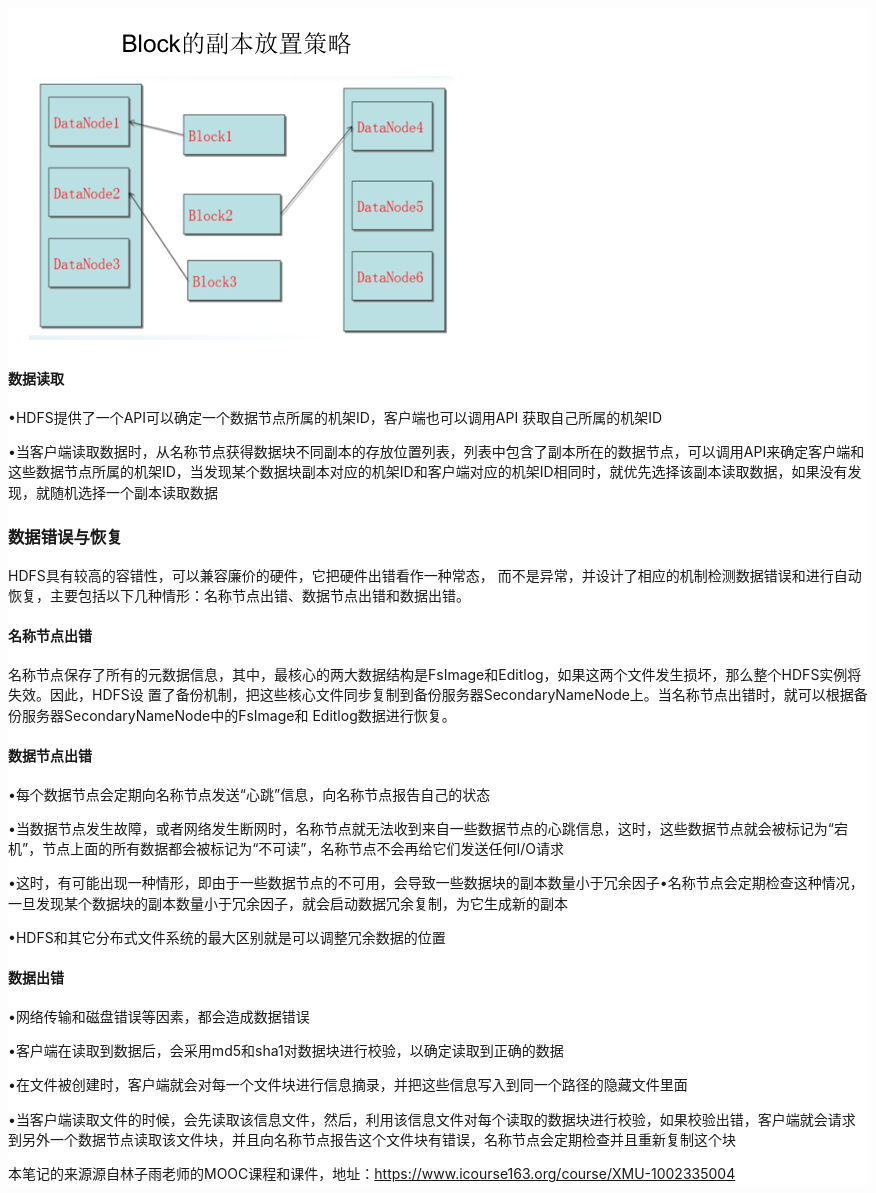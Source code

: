![Block的副本放置策略](https://raw.githubusercontent.com/homxuwang/homxuwang.github.io/jekyll/images/大数据基础学习笔记/12.png)

#### 数据读取

•HDFS提供了一个API可以确定一个数据节点所属的机架ID，客户端也可以调用API
获取自己所属的机架ID

•当客户端读取数据时，从名称节点获得数据块不同副本的存放位置列表，列表中包含了副本所在的数据节点，可以调用API来确定客户端和这些数据节点所属的机架ID，当发现某个数据块副本对应的机架ID和客户端对应的机架ID相同时，就优先选择该副本读取数据，如果没有发现，就随机选择一个副本读取数据

### 数据错误与恢复
HDFS具有较高的容错性，可以兼容廉价的硬件，它把硬件出错看作一种常态，
而不是异常，并设计了相应的机制检测数据错误和进行自动恢复，主要包括以下几种情形：名称节点出错、数据节点出错和数据出错。

#### 名称节点出错

名称节点保存了所有的元数据信息，其中，最核心的两大数据结构是FsImage和Editlog，如果这两个文件发生损坏，那么整个HDFS实例将失效。因此，HDFS设
置了备份机制，把这些核心文件同步复制到备份服务器SecondaryNameNode上。当名称节点出错时，就可以根据备份服务器SecondaryNameNode中的FsImage和
Editlog数据进行恢复。

#### 数据节点出错

•每个数据节点会定期向名称节点发送“心跳”信息，向名称节点报告自己的状态

•当数据节点发生故障，或者网络发生断网时，名称节点就无法收到来自一些数据节点的心跳信息，这时，这些数据节点就会被标记为“宕机”，节点上面的所有数据都会被标记为“不可读”，名称节点不会再给它们发送任何I/O请求

•这时，有可能出现一种情形，即由于一些数据节点的不可用，会导致一些数据块的副本数量小于冗余因子•名称节点会定期检查这种情况，一旦发现某个数据块的副本数量小于冗余因子，就会启动数据冗余复制，为它生成新的副本

•HDFS和其它分布式文件系统的最大区别就是可以调整冗余数据的位置

#### 数据出错

•网络传输和磁盘错误等因素，都会造成数据错误

•客户端在读取到数据后，会采用md5和sha1对数据块进行校验，以确定读取到正确的数据

•在文件被创建时，客户端就会对每一个文件块进行信息摘录，并把这些信息写入到同一个路径的隐藏文件里面

•当客户端读取文件的时候，会先读取该信息文件，然后，利用该信息文件对每个读取的数据块进行校验，如果校验出错，客户端就会请求到另外一个数据节点读取该文件块，并且向名称节点报告这个文件块有错误，名称节点会定期检查并且重新复制这个块

本笔记的来源源自林子雨老师的MOOC课程和课件，地址：https://www.icourse163.org/course/XMU-1002335004